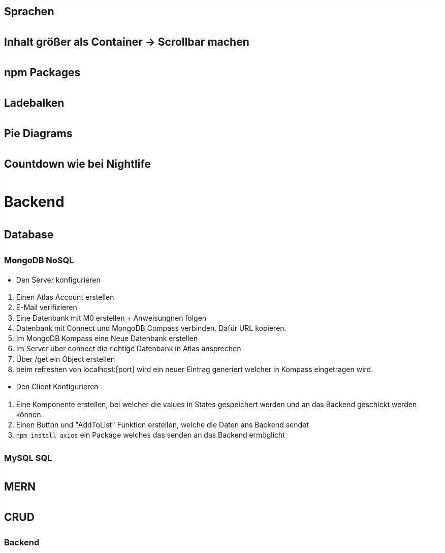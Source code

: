 ## Sprachen

## Inhalt größer als Container -> Scrollbar machen

## npm Packages

## Ladebalken

## Pie Diagrams

## Countdown wie bei Nightlife

# Backend

## Database

### MongoDB NoSQL

- Den Server konfigurieren

1. Einen Atlas Account erstellen
2. E-Mail verifizieren
3. Eine Datenbank mit M0 erstellen + Anweisungnen folgen
4. Datenbank mit Connect und MongoDB Compass verbinden. Dafür URL kopieren.
5. Im MongoDB Kompass eine Neue Datenbank erstellen
6. Im Server über connect die richtige Datenbank in Atlas ansprechen
7. Über /get ein Object erstellen
8. beim refreshen von localhost:[port] wird ein neuer Eintrag generiert welcher in Kompass eingetragen wird.

- Den Client Konfigurieren

1. Eine Komponente erstellen, bei welcher die values in States gespeichert werden und an das Backend geschickt werden können.
2. Einen Button und "AddToList" Funktion erstellen, welche die Daten ans Backend sendet
3. `npm install axios` ein Package welches das senden an das Backend ermöglicht

### MySQL SQL

## MERN

## CRUD

### Backend


[^1]: This is the footnote.